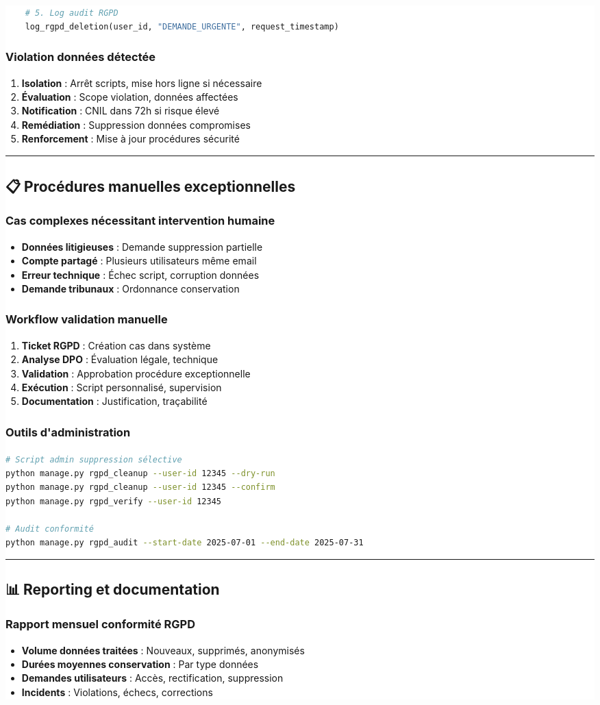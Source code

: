 ```python
    # 5. Log audit RGPD
    log_rgpd_deletion(user_id, "DEMANDE_URGENTE", request_timestamp)
```

### Violation données détectée
1. **Isolation** : Arrêt scripts, mise hors ligne si nécessaire
2. **Évaluation** : Scope violation, données affectées
3. **Notification** : CNIL dans 72h si risque élevé
4. **Remédiation** : Suppression données compromises
5. **Renforcement** : Mise à jour procédures sécurité

---

## 📋 **Procédures manuelles exceptionnelles**

### Cas complexes nécessitant intervention humaine
- **Données litigieuses** : Demande suppression partielle
- **Compte partagé** : Plusieurs utilisateurs même email
- **Erreur technique** : Échec script, corruption données
- **Demande tribunaux** : Ordonnance conservation

### Workflow validation manuelle
1. **Ticket RGPD** : Création cas dans système
2. **Analyse DPO** : Évaluation légale, technique
3. **Validation** : Approbation procédure exceptionnelle
4. **Exécution** : Script personnalisé, supervision
5. **Documentation** : Justification, traçabilité

### Outils d'administration
```bash
# Script admin suppression sélective
python manage.py rgpd_cleanup --user-id 12345 --dry-run
python manage.py rgpd_cleanup --user-id 12345 --confirm
python manage.py rgpd_verify --user-id 12345

# Audit conformité
python manage.py rgpd_audit --start-date 2025-07-01 --end-date 2025-07-31
```

---

## 📊 **Reporting et documentation**

### Rapport mensuel conformité RGPD
- **Volume données traitées** : Nouveaux, supprimés, anonymisés
- **Durées moyennes conservation** : Par type données
- **Demandes utilisateurs** : Accès, rectification, suppression
- **Incidents** : Violations, échecs, corrections
